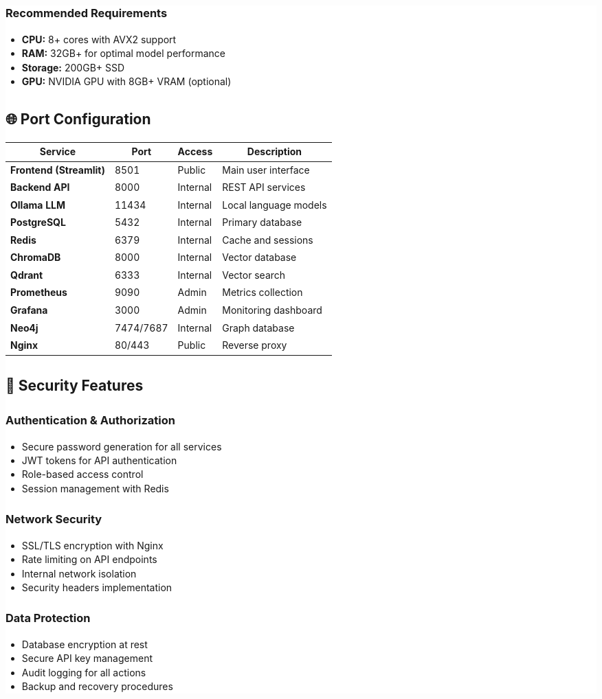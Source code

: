 ### Recommended Requirements
- **CPU:** 8+ cores with AVX2 support
- **RAM:** 32GB+ for optimal model performance
- **Storage:** 200GB+ SSD
- **GPU:** NVIDIA GPU with 8GB+ VRAM (optional)

## 🌐 Port Configuration

| Service | Port | Access | Description |
|---------|------|--------|-------------|
| **Frontend (Streamlit)** | 8501 | Public | Main user interface |
| **Backend API** | 8000 | Internal | REST API services |
| **Ollama LLM** | 11434 | Internal | Local language models |
| **PostgreSQL** | 5432 | Internal | Primary database |
| **Redis** | 6379 | Internal | Cache and sessions |
| **ChromaDB** | 8000 | Internal | Vector database |
| **Qdrant** | 6333 | Internal | Vector search |
| **Prometheus** | 9090 | Admin | Metrics collection |
| **Grafana** | 3000 | Admin | Monitoring dashboard |
| **Neo4j** | 7474/7687 | Internal | Graph database |
| **Nginx** | 80/443 | Public | Reverse proxy |

## 🔐 Security Features

### Authentication & Authorization
- Secure password generation for all services
- JWT tokens for API authentication
- Role-based access control
- Session management with Redis

### Network Security
- SSL/TLS encryption with Nginx
- Rate limiting on API endpoints
- Internal network isolation
- Security headers implementation

### Data Protection
- Database encryption at rest
- Secure API key management
- Audit logging for all actions
- Backup and recovery procedures
